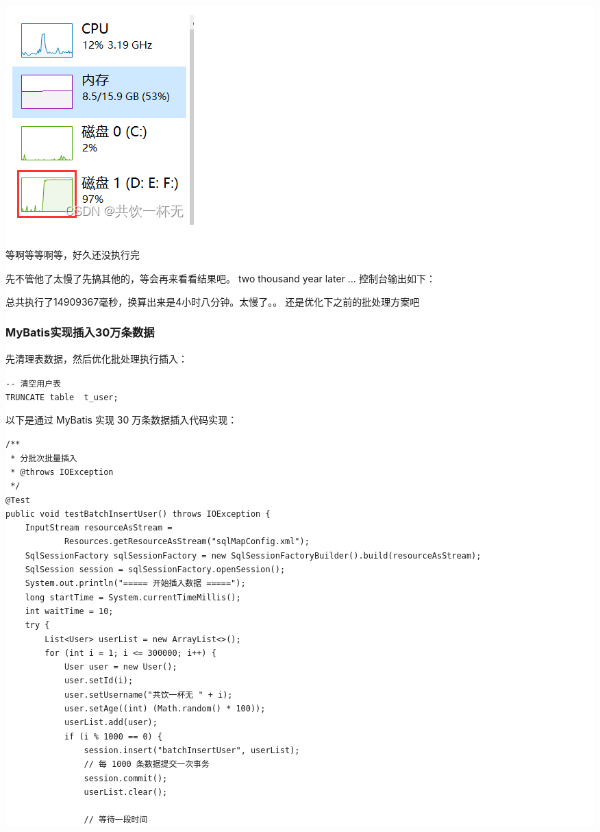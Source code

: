 ![img.png](imgs/disk_io.png)

等啊等等啊等，好久还没执行完

先不管他了太慢了先搞其他的，等会再来看看结果吧。
two thousand year later …
控制台输出如下：

总共执行了14909367毫秒，换算出来是4小时八分钟。太慢了。。
还是优化下之前的批处理方案吧

### MyBatis实现插入30万条数据
先清理表数据，然后优化批处理执行插入：
```
-- 清空用户表
TRUNCATE table  t_user;
```

以下是通过 MyBatis 实现 30 万条数据插入代码实现：
```
/**
 * 分批次批量插入
 * @throws IOException
 */
@Test
public void testBatchInsertUser() throws IOException {
    InputStream resourceAsStream =
            Resources.getResourceAsStream("sqlMapConfig.xml");
    SqlSessionFactory sqlSessionFactory = new SqlSessionFactoryBuilder().build(resourceAsStream);
    SqlSession session = sqlSessionFactory.openSession();
    System.out.println("===== 开始插入数据 =====");
    long startTime = System.currentTimeMillis();
    int waitTime = 10;
    try {
        List<User> userList = new ArrayList<>();
        for (int i = 1; i <= 300000; i++) {
            User user = new User();
            user.setId(i);
            user.setUsername("共饮一杯无 " + i);
            user.setAge((int) (Math.random() * 100));
            userList.add(user);
            if (i % 1000 == 0) {
                session.insert("batchInsertUser", userList);
                // 每 1000 条数据提交一次事务
                session.commit();
                userList.clear();

                // 等待一段时间
```